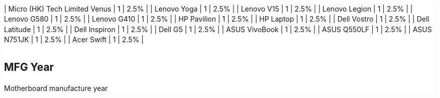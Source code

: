 | Micro (HK) Tech Limited Venus           | 1         | 2.5%    |
| Lenovo Yoga                             | 1         | 2.5%    |
| Lenovo V15                              | 1         | 2.5%    |
| Lenovo Legion                           | 1         | 2.5%    |
| Lenovo G580                             | 1         | 2.5%    |
| Lenovo G410                             | 1         | 2.5%    |
| HP Pavilion                             | 1         | 2.5%    |
| HP Laptop                               | 1         | 2.5%    |
| Dell Vostro                             | 1         | 2.5%    |
| Dell Latitude                           | 1         | 2.5%    |
| Dell Inspiron                           | 1         | 2.5%    |
| Dell G5                                 | 1         | 2.5%    |
| ASUS VivoBook                           | 1         | 2.5%    |
| ASUS Q550LF                             | 1         | 2.5%    |
| ASUS N751JK                             | 1         | 2.5%    |
| Acer Swift                              | 1         | 2.5%    |

MFG Year
--------

Motherboard manufacture year
